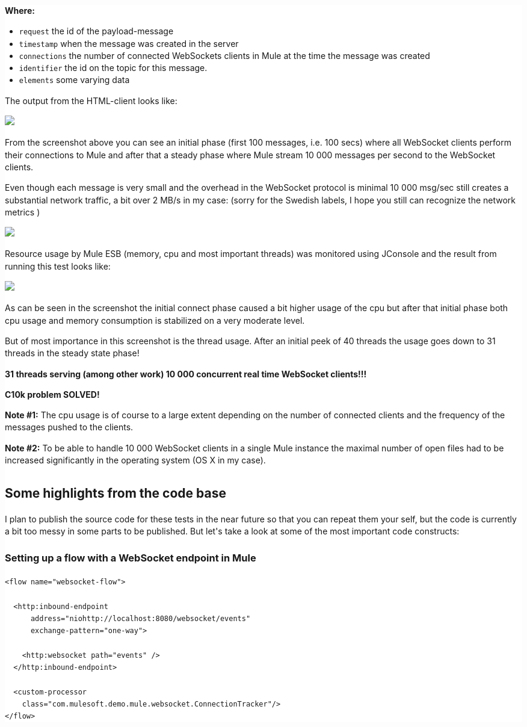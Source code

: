 **Where:**

* `request` the id of the payload-message
* `timestamp` when the message was created in the server
* `connections` the number of connected WebSockets clients in Mule at the time the message was created
* `identifier` the id on the topic for this message.
* `elements` some varying data

The output from the HTML-client looks like:

![](/assets/blogg/mule-esb-nio-http-transport-and-10000-websocket-clients/html-client2.png)

From the screenshot above you can see an initial phase (first 100 messages, i.e. 100 secs) where all WebSocket clients perform their connections to Mule and after that a steady phase where Mule stream 10 000 messages per second to the WebSocket clients.

Even though each message is very small and the overhead in the WebSocket protocol is minimal 10 000 msg/sec still creates a substantial network traffic, a bit over 2 MB/s in my case: (sorry for the Swedish labels, I hope you still can recognize the network metrics )

![](/assets/blogg/mule-esb-nio-http-transport-and-10000-websocket-clients/network-usage1.png)

Resource usage by Mule ESB (memory, cpu and most important threads) was monitored using JConsole and the result from running this test looks like:

![](/assets/blogg/mule-esb-nio-http-transport-and-10000-websocket-clients/jconsole-mule1.png)

As can be seen in the screenshot the initial connect phase caused a bit higher usage of the cpu but after that initial phase both cpu usage and memory consumption is stabilized on a very moderate level.

But of most importance in this screenshot is the thread usage.
After an initial peek of 40 threads the usage goes down to 31 threads in the steady state phase!

**31 threads serving (among other work) 10 000 concurrent real time WebSocket clients!!!**

**C10k problem SOLVED!**

**Note #1:** The cpu usage is of course to a large extent depending on the number of connected clients and the frequency of the messages pushed to the clients.

**Note #2:** To be able to handle 10 000 WebSocket clients in a single Mule instance the maximal number of open files had to be increased significantly in the operating system (OS X in my case).

## Some highlights from the code base

I plan to publish the source code for these tests in the near future so  that you can repeat them your self, but the code is currently a bit too  messy in some parts to be published. But let's take a look at some of the most important code constructs:

### Setting up a flow with a WebSocket endpoint in Mule

~~~ markup
<flow name="websocket-flow">

  <http:inbound-endpoint
      address="niohttp://localhost:8080/websocket/events"
      exchange-pattern="one-way">

    <http:websocket path="events" />
  </http:inbound-endpoint>

  <custom-processor
    class="com.mulesoft.demo.mule.websocket.ConnectionTracker"/>
</flow>
~~~
